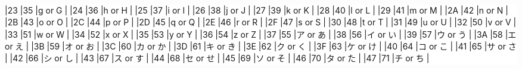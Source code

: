 |23 |35 |g or G   |
|24 |36 |h or H   |
|25 |37 |i or I   |
|26 |38 |j or J   |
|27 |39 |k or K   |
|28 |40 |l or L   |
|29 |41 |m or M   |
|2A |42 |n or N   |
|2B |43 |o or O   |
|2C |44 |p or P   |
|2D |45 |q or Q   |
|2E |46 |r or R   |
|2F |47 |s or S   |
|30 |48 |t or T   |
|31 |49 |u or U   |
|32 |50 |v or V   |
|33 |51 |w or W   |
|34 |52 |x or X   |
|35 |53 |y or Y   |
|36 |54 |z or Z   |
|37 |55 |ア or あ   |
|38 |56 |イ or い   |
|39 |57 |ウ or う   |
|3A |58 |エ or え   |
|3B |59 |オ or お   |
|3C |60 |カ or か   |
|3D |61 |キ or き   |
|3E |62 |ク or く   |
|3F |63 |ケ or け   |
|40 |64 |コ or こ   |
|41 |65 |サ or さ   |
|42 |66 |シ or し   |
|43 |67 |ス or す   |
|44 |68 |セ or せ   |
|45 |69 |ソ or そ   |
|46 |70 |タ or た   |
|47 |71 |チ or ち   |